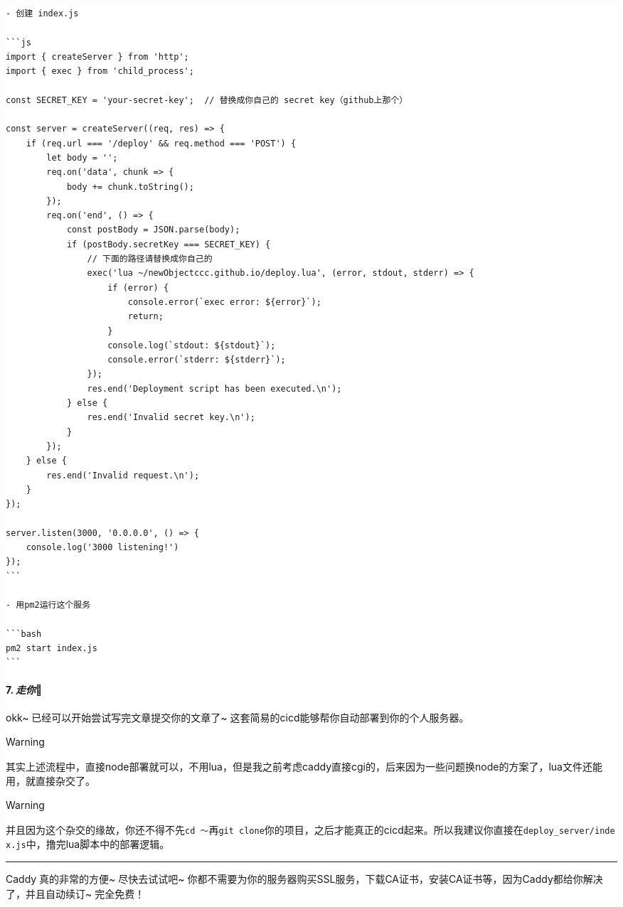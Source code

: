     - 创建 index.js

    ```js
    import { createServer } from 'http';
    import { exec } from 'child_process';

    const SECRET_KEY = 'your-secret-key';  // 替换成你自己的 secret key（github上那个）

    const server = createServer((req, res) => {
        if (req.url === '/deploy' && req.method === 'POST') {
            let body = '';
            req.on('data', chunk => {
                body += chunk.toString();
            });
            req.on('end', () => {
                const postBody = JSON.parse(body);
                if (postBody.secretKey === SECRET_KEY) {
                    // 下面的路径请替换成你自己的
                    exec('lua ~/newObjectccc.github.io/deploy.lua', (error, stdout, stderr) => {
                        if (error) {
                            console.error(`exec error: ${error}`);
                            return;
                        }
                        console.log(`stdout: ${stdout}`);
                        console.error(`stderr: ${stderr}`);
                    });
                    res.end('Deployment script has been executed.\n');
                } else {
                    res.end('Invalid secret key.\n');
                }
            });
        } else {
            res.end('Invalid request.\n');
        }
    });

    server.listen(3000, '0.0.0.0', () => {
        console.log('3000 listening!')
    });
    ```

    - 用pm2运行这个服务

    ```bash
    pm2 start index.js
    ```

#### 7. *走你*📌

okk~ 已经可以开始尝试写完文章提交你的文章了~ 这套简易的cicd能够帮你自动部署到你的个人服务器。


> [!WARNING]
> 其实上述流程中，直接node部署就可以，不用lua，但是我之前考虑caddy直接cgi的，后来因为一些问题换node的方案了，lua文件还能用，就直接杂交了。

> [!WARNING]
> 并且因为这个杂交的缘故，你还不得不先`cd ～`再`git clone`你的项目，之后才能真正的cicd起来。所以我建议你直接在`deploy_server/index.js`中，撸完lua脚本中的部署逻辑。

--------------------------

Caddy 真的非常的方便~ 尽快去试试吧~ 你都不需要为你的服务器购买SSL服务，下载CA证书，安装CA证书等，因为Caddy都给你解决了，并且自动续订~ 完全免费！
